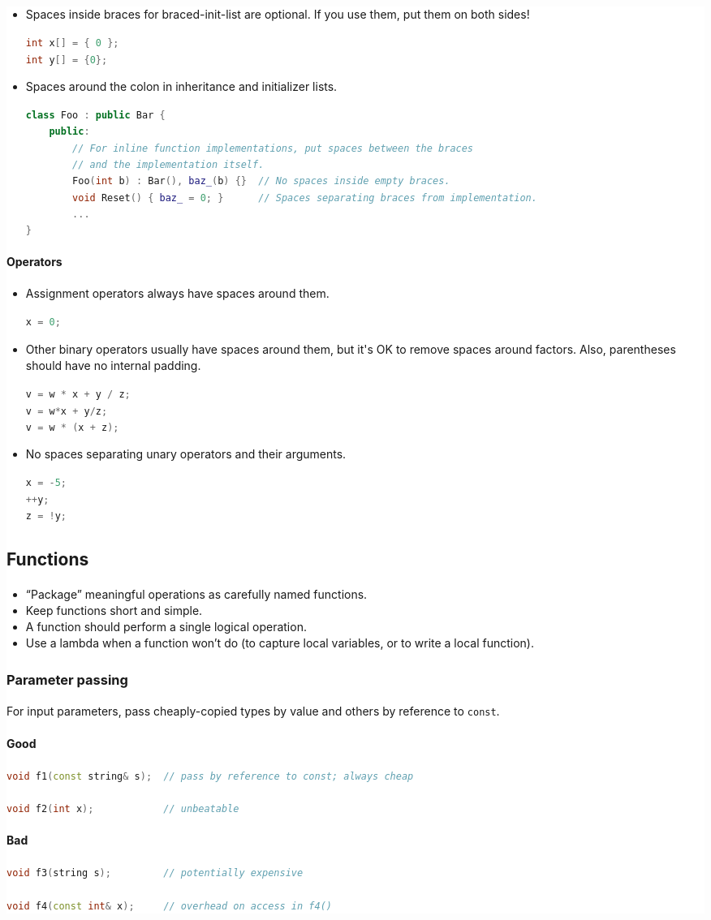 - Spaces inside braces for braced-init-list are optional. If you use them, put them on both sides!
  ```C++
  int x[] = { 0 };
  int y[] = {0};
  ```

- Spaces around the colon in inheritance and initializer lists.
  ```C++
  class Foo : public Bar {
      public:
          // For inline function implementations, put spaces between the braces
          // and the implementation itself.
          Foo(int b) : Bar(), baz_(b) {}  // No spaces inside empty braces.
          void Reset() { baz_ = 0; }      // Spaces separating braces from implementation.
          ...
  }
  ```

#### Operators
- Assignment operators always have spaces around them.
  ```C++
  x = 0;
  ```

- Other binary operators usually have spaces around them, but it's OK to remove spaces around factors.
  Also, parentheses should have no internal padding.
  ```C++
  v = w * x + y / z;
  v = w*x + y/z;
  v = w * (x + z);
  ```

- No spaces separating unary operators and their arguments.
  ```C++
  x = -5;
  ++y;
  z = !y;
  ```

## Functions
- “Package” meaningful operations as carefully named functions.
- Keep functions short and simple.
- A function should perform a single logical operation.
- Use a lambda when a function won’t do (to capture local variables, or to write a local function).

### Parameter passing
For input parameters, pass cheaply-copied types by value and others by reference to `const`.

#### Good
```C++
void f1(const string& s);  // pass by reference to const; always cheap

void f2(int x);            // unbeatable
```

#### Bad
```C++
void f3(string s);         // potentially expensive

void f4(const int& x);     // overhead on access in f4()
```
